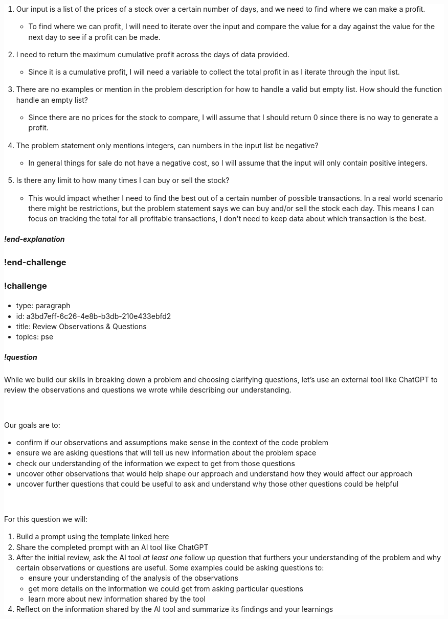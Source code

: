 1. Our input is a list of the prices of a stock over a certain number of days, and we need to find where we can make a profit. 
    - To find where we can profit, I will need to iterate over the input and compare the value for a day against the value for the next day to see if a profit can be made. 

2. I need to return the maximum cumulative profit across the days of data provided. 
    - Since it is a cumulative profit, I will need a variable to collect the total profit in as I iterate through the input list. 

3. There are no examples or mention in the problem description for how to handle a valid but empty list. How should the function handle an empty list?
    - Since there are no prices for the stock to compare, I will assume that I should return 0 since there is no way to generate a profit.

4. The problem statement only mentions integers, can numbers in the input list be negative?
    - In general things for sale do not have a negative cost, so I will assume that the input will only contain positive integers.

5. Is there any limit to how many times I can buy or sell the stock?
    - This would impact whether I need to find the best out of a certain number of possible transactions. In a real world scenario there might be restrictions, but the problem statement says we can buy and/or sell the stock each day. This means I can focus on tracking the total for all profitable transactions, I don't need to keep data about which transaction is the best. 

##### !end-explanation
### !end-challenge



### !challenge
* type: paragraph
* id: a3bd7eff-6c26-4e8b-b3db-210e433ebfd2
* title: Review Observations & Questions
* topics: pse
##### !question

While we build our skills in breaking down a problem and choosing clarifying questions, let’s use an external tool like ChatGPT to review the observations and questions we wrote while describing our understanding. 

<br>

Our goals are to: 
- confirm if our observations and assumptions make sense in the context of the code problem
- ensure we are asking questions that will tell us new information about the problem space
- check our understanding of the information we expect to get from those questions
- uncover other observations that would help shape our approach and understand how they would affect our approach
- uncover further questions that could be useful to ask and understand why those other questions could be helpful

<br>

For this question we will:
1. Build a prompt using [the template linked here](https://gist.githubusercontent.com/ada-instructors/16c97dc4b16ab2bf449d9d7a81caeb16/raw/pse_observations_questions_review_template.md)
2. Share the completed prompt with an AI tool like ChatGPT
3. After the initial review, ask the AI tool *at least one* follow up question that furthers your understanding of the problem and why certain observations or questions are useful. Some examples could be asking questions to: 
    - ensure your understanding of the analysis of the observations
    - get more details on the information we could get from asking particular questions
    - learn more about new information shared by the tool
4. Reflect on the information shared by the AI tool and summarize its findings and your learnings
